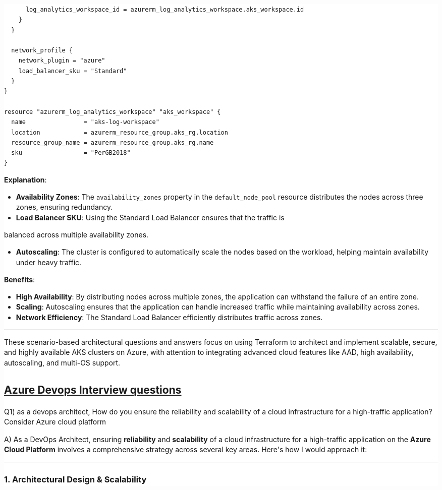 ```hcl
      log_analytics_workspace_id = azurerm_log_analytics_workspace.aks_workspace.id
    }
  }

  network_profile {
    network_plugin = "azure"
    load_balancer_sku = "Standard"
  }
}

resource "azurerm_log_analytics_workspace" "aks_workspace" {
  name                = "aks-log-workspace"
  location            = azurerm_resource_group.aks_rg.location
  resource_group_name = azurerm_resource_group.aks_rg.name
  sku                 = "PerGB2018"
}
```

**Explanation**:
- **Availability Zones**: The `availability_zones` property in the `default_node_pool` resource distributes the nodes across three zones, ensuring redundancy.
- **Load Balancer SKU**: Using the Standard Load Balancer ensures that the traffic is

 balanced across multiple availability zones.
- **Autoscaling**: The cluster is configured to automatically scale the nodes based on the workload, helping maintain availability under heavy traffic.

**Benefits**:
- **High Availability**: By distributing nodes across multiple zones, the application can withstand the failure of an entire zone.
- **Scaling**: Autoscaling ensures that the application can handle increased traffic while maintaining availability across zones.
- **Network Efficiency**: The Standard Load Balancer efficiently distributes traffic across zones.

---

These scenario-based architectural questions and answers focus on using Terraform to architect and implement scalable, secure, and highly available AKS clusters on Azure, with attention to integrating advanced cloud features like AAD, high availability, autoscaling, and multi-OS support.

[Azure Devops Interview questions](https://www.tealhq.com/interview-questions/devops-architect)
---
Q1) 
as a devops architect, How do you ensure the reliability and scalability of a cloud infrastructure for a high-traffic application? Consider Azure cloud platform

A) 
As a DevOps Architect, ensuring **reliability** and **scalability** of a cloud infrastructure for a high-traffic application on the **Azure Cloud Platform** involves a comprehensive strategy across several key areas. Here's how I would approach it:

---

### **1. Architectural Design & Scalability**
